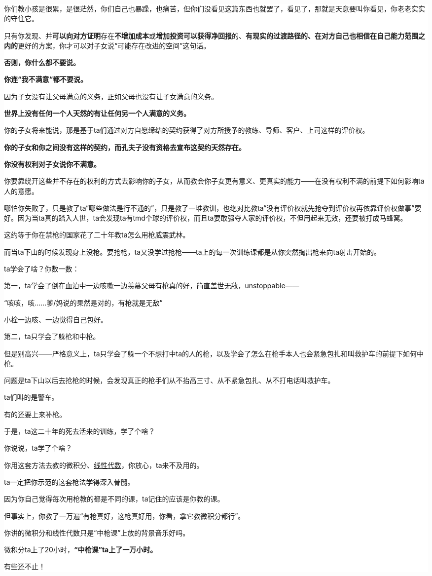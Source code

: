 你们教小孩是很累，是很茫然，你们自己也暴躁，也痛苦，但你们没看见这篇东西也就罢了，看见了，那就是天意要叫你看见，你老老实实的守住它。

只有你发现、并**可以向对方证明**存在**不增加成本**或**增加投资可以获得净回报**的、**有现实的过渡路径的、在对方自己也相信在自己能力范围之内的**更好的方案，你才可以对子女说“可能存在改进的空间”这句话。

**否则，你什么都不要说。**

**你连“我不满意“都不要说。**

因为子女没有让父母满意的义务，正如父母也没有让子女满意的义务。

**世界上没有任何一个人天然的有让任何另一个人满意的义务。**

你的子女将来能说，那是基于ta们通过对方自愿缔结的契约获得了对方所授予的教练、导师、客户、上司这样的评价权。

**你的子女和你之间没有这样的契约，而孔夫子没有资格去宣布这契约天然存在。**

**你没有权利对子女说你不满意。**

你要靠绕开这些并不存在的权利的方式去影响你的子女，从而教会你子女更有意义、更真实的能力——在没有权利不满的前提下如何影响ta人的意愿。

哪怕你失败了，只是教了ta“哪些做法是行不通的”，只是教了一堆教训，也绝对比教ta“没有评价权就先抢夺到评价权再依靠评价权做事”要好。因为当ta真的踏入人世，ta会发现ta有tmd个球的评价权，而且ta要敢强夺人家的评价权，不但用起来无效，还要被打成马蜂窝。

这约等于你在禁枪的国家花了二十年教ta怎么用枪威震武林。

而当ta下山的时候发现身上没枪。要抢枪，ta又没学过抢枪——ta上的每一次训练课都是从你突然掏出枪来向ta射击开始的。

ta学会了啥？你数一数：

第一，ta学会了倒在血泊中一边咳嗽一边羡慕父母有枪真的好，简直盖世无敌，unstoppable——

“咳咳，咳……爹/妈说的果然是对的，有枪就是无敌”

小栓一边咳、一边觉得自己包好。

第二，ta只学会了躲枪和中枪。

但是别高兴——严格意义上，ta只学会了躲一个不想打中ta的人的枪，以及学会了怎么在枪手本人也会紧急包扎和叫救护车的前提下如何中枪。

问题是ta下山以后去抢枪的时候，会发现真正的枪手们从不抬高三寸、从不紧急包扎、从不打电话叫救护车。

ta们叫的是警车。

有的还要上来补枪。

于是，ta这二十年的死去活来的训练，学了个啥？

你说说，ta学了个啥？

你用这套方法去教的微积分、[线性代数](https://www.zhihu.com/search?q=%E7%BA%BF%E6%80%A7%E4%BB%A3%E6%95%B0&search_source=Entity&hybrid_search_source=Entity&hybrid_search_extra=%7B%22sourceType%22%3A%22answer%22%2C%22sourceId%22%3A2255485486%7D)，你放心，ta来不及用的。

ta一定把你示范的这套枪法学得深入骨髓。

因为你自己觉得每次用枪教的都是不同的课，ta记住的应该是你教的课。

但事实上，你教了一万遍“有枪真好，这枪真好用，你看，拿它教微积分都行”。

你讲的微积分和线性代数只是“中枪课”上放的背景音乐好吗。

微积分ta上了20小时，**“中枪课”ta上了一万小时。**

有些还不止！
